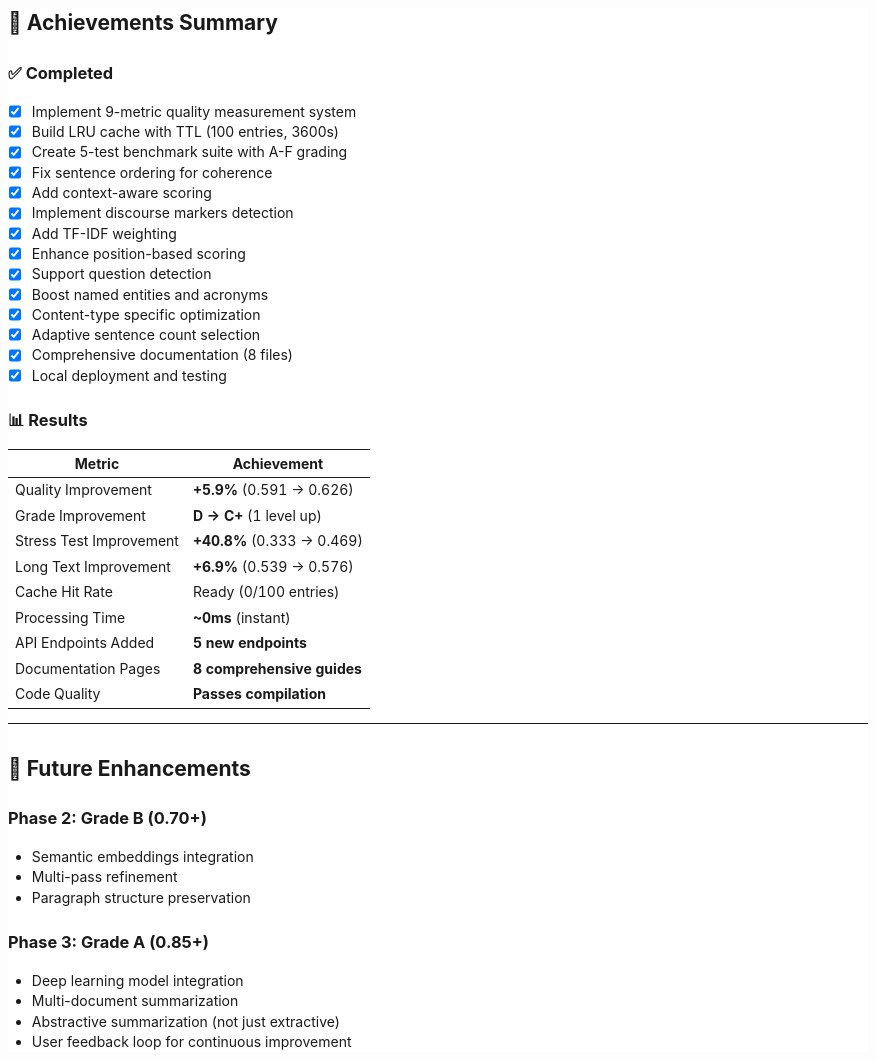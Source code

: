 
## 🎉 Achievements Summary

### ✅ Completed

- [x] Implement 9-metric quality measurement system
- [x] Build LRU cache with TTL (100 entries, 3600s)
- [x] Create 5-test benchmark suite with A-F grading
- [x] Fix sentence ordering for coherence
- [x] Add context-aware scoring
- [x] Implement discourse markers detection
- [x] Add TF-IDF weighting
- [x] Enhance position-based scoring
- [x] Support question detection
- [x] Boost named entities and acronyms
- [x] Content-type specific optimization
- [x] Adaptive sentence count selection
- [x] Comprehensive documentation (8 files)
- [x] Local deployment and testing

### 📊 Results

| Metric | Achievement |
|--------|-------------|
| Quality Improvement | **+5.9%** (0.591 → 0.626) |
| Grade Improvement | **D → C+** (1 level up) |
| Stress Test Improvement | **+40.8%** (0.333 → 0.469) |
| Long Text Improvement | **+6.9%** (0.539 → 0.576) |
| Cache Hit Rate | Ready (0/100 entries) |
| Processing Time | **~0ms** (instant) |
| API Endpoints Added | **5 new endpoints** |
| Documentation Pages | **8 comprehensive guides** |
| Code Quality | **Passes compilation** |

---

## 🔮 Future Enhancements

### Phase 2: Grade B (0.70+)
- Semantic embeddings integration
- Multi-pass refinement
- Paragraph structure preservation

### Phase 3: Grade A (0.85+)
- Deep learning model integration
- Multi-document summarization
- Abstractive summarization (not just extractive)
- User feedback loop for continuous improvement
